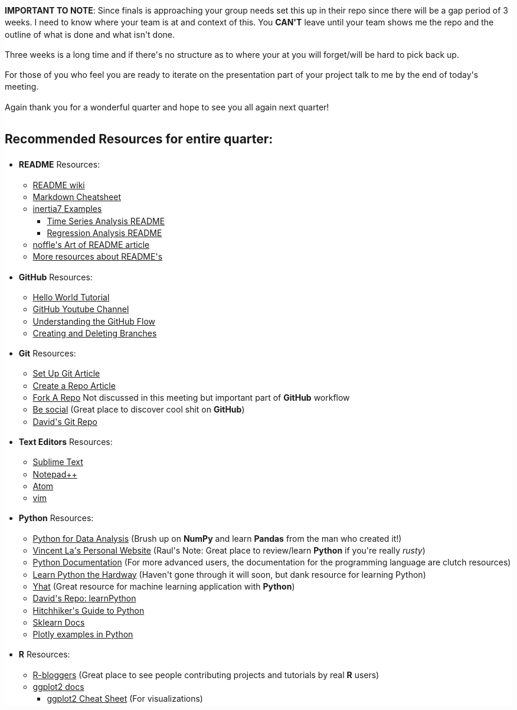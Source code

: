 **IMPORTANT TO NOTE**: Since finals is approaching your group needs set this up in their repo since there will be a gap period of 3 weeks. I need to know where your team is at and context of this. You **CAN'T** leave until your team shows me the repo and the outline of what is done and what isn't done.

Three weeks is a long time and if there's no structure as to where your at you will forget/will be hard to pick back up.

For those of you who feel you are ready to iterate on the presentation part of your project talk to me by the end of today's meeting. 

Again thank you for a wonderful quarter and hope to see you all again next quarter!

## **Recommended Resources for entire quarter**:

+ **README** Resources:
	+ [README wiki](https://en.wikipedia.org/wiki/README)
	+ [Markdown Cheatsheet](https://github.com/adam-p/markdown-here/wiki/Markdown-Cheatsheet)
	+ [inertia7 Examples](http://www.inertia7.com/)
		+ [Time Series Analysis README](https://github.com/inertia7/timeSeries_sp500_R/blob/master/README.md)
		+ [Regression Analysis README](https://github.com/inertia7/regression_bostonHousing_R/blob/master/README.md)
	+ [noffle's Art of README article](https://github.com/noffle/art-of-readme)
	+ [More resources about README's](https://github.com/matiassingers/awesome-readme)
+ **GitHub** Resources:
	+ [Hello World Tutorial](https://guides.github.com/activities/hello-world/)
	+ [GitHub Youtube Channel](https://www.youtube.com/githubguides)
	+ [Understanding the GitHub Flow](https://guides.github.com/introduction/flow/)
	+ [Creating and Deleting Branches](https://help.github.com/articles/creating-and-deleting-branches-within-your-repository/)
+ **Git** Resources: 
	+ [Set Up Git Article](https://help.github.com/articles/set-up-git/)
	+ [Create a Repo Article](https://help.github.com/articles/create-a-repo/)
	+ [Fork A Repo](https://help.github.com/articles/fork-a-repo/) Not discussed in this meeting but important part of **GitHub** workflow
	+ [Be social](https://help.github.com/articles/be-social/) (Great place to discover cool shit on **GitHub**)
	+ [David's Git Repo](https://github.com/dcamposliz/learnGit)
+ **Text Editors** Resources:
	+ [Sublime Text](https://www.sublimetext.com/)
	+ [Notepad++](https://notepad-plus-plus.org/)
	+ [Atom](https://atom.io/)
	+ [vim](http://www.vim.org/download.php)	

+ **Python** Resources:
	+ [Python for Data Analysis](http://shop.oreilly.com/product/0636920023784.do) (Brush up on **NumPy** and learn **Pandas** from the man who created it!)
	+ [Vincent La's Personal Website](http://vincela.com/) (Raul's Note: Great place to review/learn **Python** if you're really *rusty*)
	+ [Python Documentation](https://docs.python.org/3/) (For more advanced users, the documentation for the programming language are clutch resources)
	+ [Learn Python the Hardway](https://learnpythonthehardway.org/book/) (Haven't gone through it will soon, but dank resource for learning Python) 
	+ [Yhat](https://www.yhat.com/) (Great resource for machine learning application with **Python**)
	+ [David's Repo: learnPython](https://github.com/dcamposliz/learnPython) 
	+ [Hitchhiker's Guide to Python](http://docs.python-guide.org/en/latest/)
	+ [Sklearn Docs](http://scikit-learn.org/stable/)
	+ [Plotly examples in Python](https://plot.ly/python/)
+ **R** Resources:
	+ [R-bloggers](https://www.r-bloggers.com/) (Great place to see people contributing projects and tutorials by real **R** users)
	+ [ggplot2 docs](http://docs.ggplot2.org/current/)
		+ [ggplot2 Cheat Sheet](https://www.rstudio.com/wp-content/uploads/2015/03/ggplot2-cheatsheet.pdf) (For visualizations)